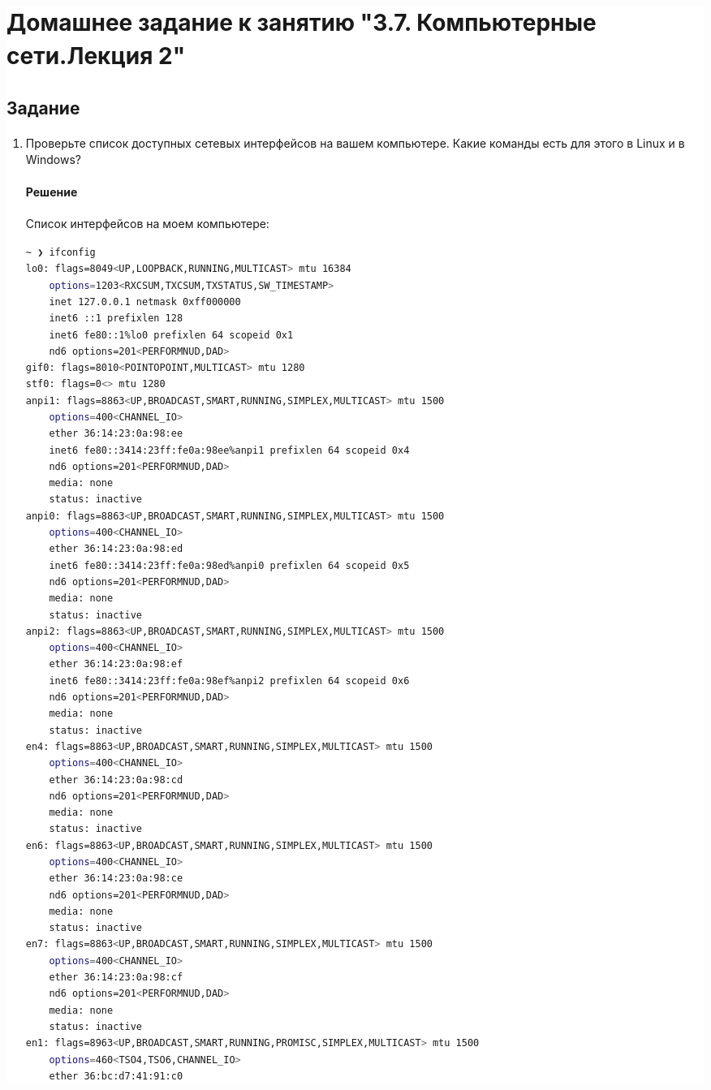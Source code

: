 # Домашнее задание к занятию "3.7. Компьютерные сети.Лекция 2"

## Задание

1. Проверьте список доступных сетевых интерфейсов на вашем компьютере. Какие команды есть для этого в Linux и в Windows?

    #### Решение
    Список интерфейсов на моем компьютере:
    ```bash
    ~ ❯ ifconfig
    lo0: flags=8049<UP,LOOPBACK,RUNNING,MULTICAST> mtu 16384
        options=1203<RXCSUM,TXCSUM,TXSTATUS,SW_TIMESTAMP>
        inet 127.0.0.1 netmask 0xff000000
        inet6 ::1 prefixlen 128
        inet6 fe80::1%lo0 prefixlen 64 scopeid 0x1
        nd6 options=201<PERFORMNUD,DAD>
    gif0: flags=8010<POINTOPOINT,MULTICAST> mtu 1280
    stf0: flags=0<> mtu 1280
    anpi1: flags=8863<UP,BROADCAST,SMART,RUNNING,SIMPLEX,MULTICAST> mtu 1500
        options=400<CHANNEL_IO>
        ether 36:14:23:0a:98:ee
        inet6 fe80::3414:23ff:fe0a:98ee%anpi1 prefixlen 64 scopeid 0x4
        nd6 options=201<PERFORMNUD,DAD>
        media: none
        status: inactive
    anpi0: flags=8863<UP,BROADCAST,SMART,RUNNING,SIMPLEX,MULTICAST> mtu 1500
        options=400<CHANNEL_IO>
        ether 36:14:23:0a:98:ed
        inet6 fe80::3414:23ff:fe0a:98ed%anpi0 prefixlen 64 scopeid 0x5
        nd6 options=201<PERFORMNUD,DAD>
        media: none
        status: inactive
    anpi2: flags=8863<UP,BROADCAST,SMART,RUNNING,SIMPLEX,MULTICAST> mtu 1500
        options=400<CHANNEL_IO>
        ether 36:14:23:0a:98:ef
        inet6 fe80::3414:23ff:fe0a:98ef%anpi2 prefixlen 64 scopeid 0x6
        nd6 options=201<PERFORMNUD,DAD>
        media: none
        status: inactive
    en4: flags=8863<UP,BROADCAST,SMART,RUNNING,SIMPLEX,MULTICAST> mtu 1500
        options=400<CHANNEL_IO>
        ether 36:14:23:0a:98:cd
        nd6 options=201<PERFORMNUD,DAD>
        media: none
        status: inactive
    en6: flags=8863<UP,BROADCAST,SMART,RUNNING,SIMPLEX,MULTICAST> mtu 1500
        options=400<CHANNEL_IO>
        ether 36:14:23:0a:98:ce
        nd6 options=201<PERFORMNUD,DAD>
        media: none
        status: inactive
    en7: flags=8863<UP,BROADCAST,SMART,RUNNING,SIMPLEX,MULTICAST> mtu 1500
        options=400<CHANNEL_IO>
        ether 36:14:23:0a:98:cf
        nd6 options=201<PERFORMNUD,DAD>
        media: none
        status: inactive
    en1: flags=8963<UP,BROADCAST,SMART,RUNNING,PROMISC,SIMPLEX,MULTICAST> mtu 1500
        options=460<TSO4,TSO6,CHANNEL_IO>
        ether 36:bc:d7:41:91:c0